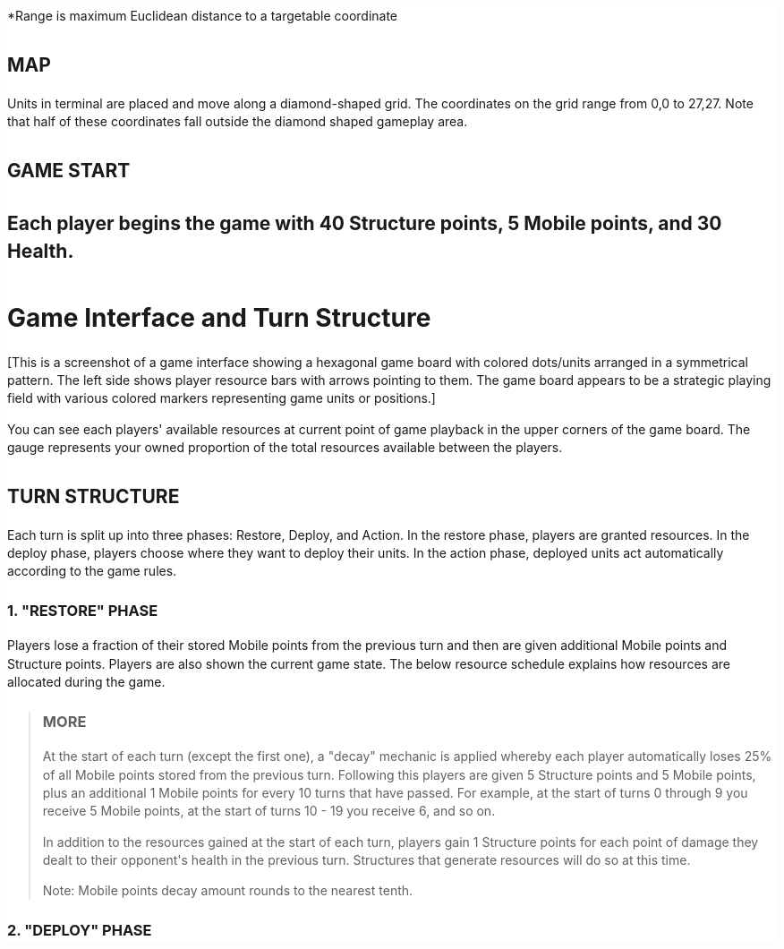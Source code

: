 *Range is maximum Euclidean distance to a targetable coordinate

## MAP

Units in terminal are placed and move along a diamond-shaped grid. The coordinates on the grid range from 0,0 to 27,27. Note that half of these coordinates fall outside the diamond shaped gameplay area.

## GAME START

Each player begins the game with 40 Structure points, 5 Mobile points, and 30 Health.
---
# Game Interface and Turn Structure

[This is a screenshot of a game interface showing a hexagonal game board with colored dots/units arranged in a symmetrical pattern. The left side shows player resource bars with arrows pointing to them. The game board appears to be a strategic playing field with various colored markers representing game units or positions.]

You can see each players' available resources at current point of game playback in the upper corners of the game board. The gauge represents your owned proportion of the total resources available between the players.

## TURN STRUCTURE

Each turn is split up into three phases: Restore, Deploy, and Action. In the restore phase, players are granted resources. In the deploy phase, players choose where they want to deploy their units. In the action phase, deployed units act automatically according to the game rules.

### 1. "RESTORE" PHASE

Players lose a fraction of their stored Mobile points from the previous turn and then are given additional Mobile points and Structure points. Players are also shown the current game state. The below resource schedule explains how resources are allocated during the game.

> ### MORE
>
> At the start of each turn (except the first one), a "decay" mechanic is applied whereby each player automatically loses 25% of all Mobile points stored from the previous turn. Following this players are given 5 Structure points and 5 Mobile points, plus an additional 1 Mobile points for every 10 turns that have passed. For example, at the start of turns 0 through 9 you receive 5 Mobile points, at the start of turns 10 - 19 you receive 6, and so on.
>
> In addition to the resources gained at the start of each turn, players gain 1 Structure points for each point of damage they dealt to their opponent's health in the previous turn. Structures that generate resources will do so at this time.
>
> Note: Mobile points decay amount rounds to the nearest tenth.

### 2. "DEPLOY" PHASE
